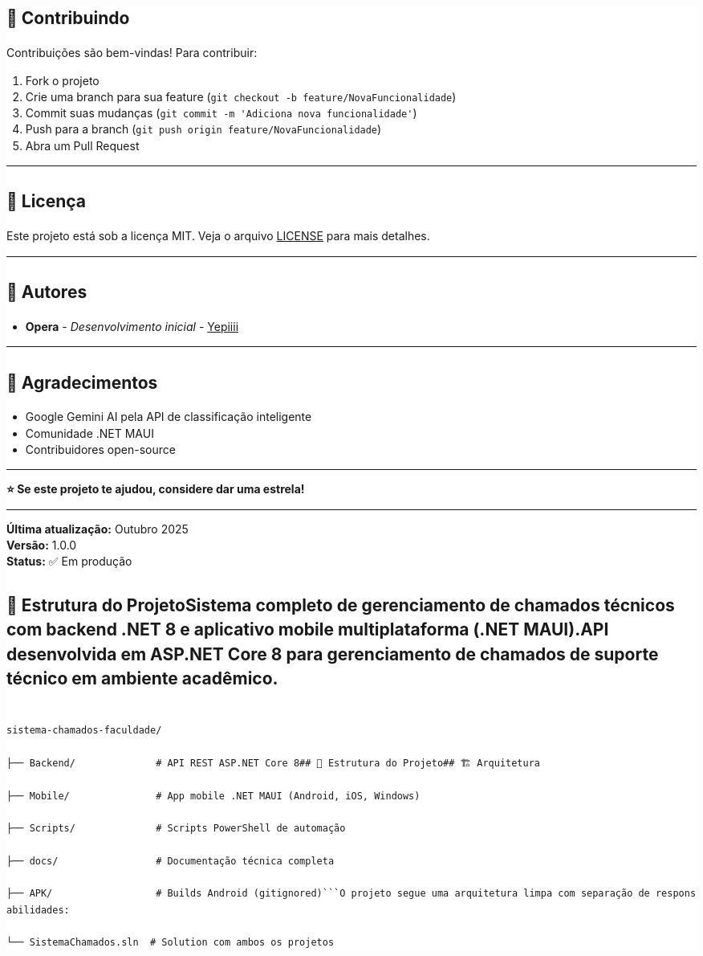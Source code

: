 ## 🤝 Contribuindo

Contribuições são bem-vindas! Para contribuir:

1. Fork o projeto
2. Crie uma branch para sua feature (`git checkout -b feature/NovaFuncionalidade`)
3. Commit suas mudanças (`git commit -m 'Adiciona nova funcionalidade'`)
4. Push para a branch (`git push origin feature/NovaFuncionalidade`)
5. Abra um Pull Request

---

## 📄 Licença

Este projeto está sob a licença MIT. Veja o arquivo [LICENSE](LICENSE) para mais detalhes.

---

## 👥 Autores

- **Opera** - *Desenvolvimento inicial* - [Yepiiii](https://github.com/Yepiiii)

---

## 🙏 Agradecimentos

- Google Gemini AI pela API de classificação inteligente
- Comunidade .NET MAUI
- Contribuidores open-source

---

**⭐ Se este projeto te ajudou, considere dar uma estrela!**

---

**Última atualização:** Outubro 2025  
**Versão:** 1.0.0  
**Status:** ✅ Em produção




## 📁 Estrutura do ProjetoSistema completo de gerenciamento de chamados técnicos com backend .NET 8 e aplicativo mobile multiplataforma (.NET MAUI).API desenvolvida em ASP.NET Core 8 para gerenciamento de chamados de suporte técnico em ambiente acadêmico.



```

sistema-chamados-faculdade/

├── Backend/              # API REST ASP.NET Core 8## 📁 Estrutura do Projeto## 🏗️ Arquitetura

├── Mobile/               # App mobile .NET MAUI (Android, iOS, Windows)

├── Scripts/              # Scripts PowerShell de automação

├── docs/                 # Documentação técnica completa

├── APK/                  # Builds Android (gitignored)```O projeto segue uma arquitetura limpa com separação de responsabilidades:

└── SistemaChamados.sln  # Solution com ambos os projetos
```
